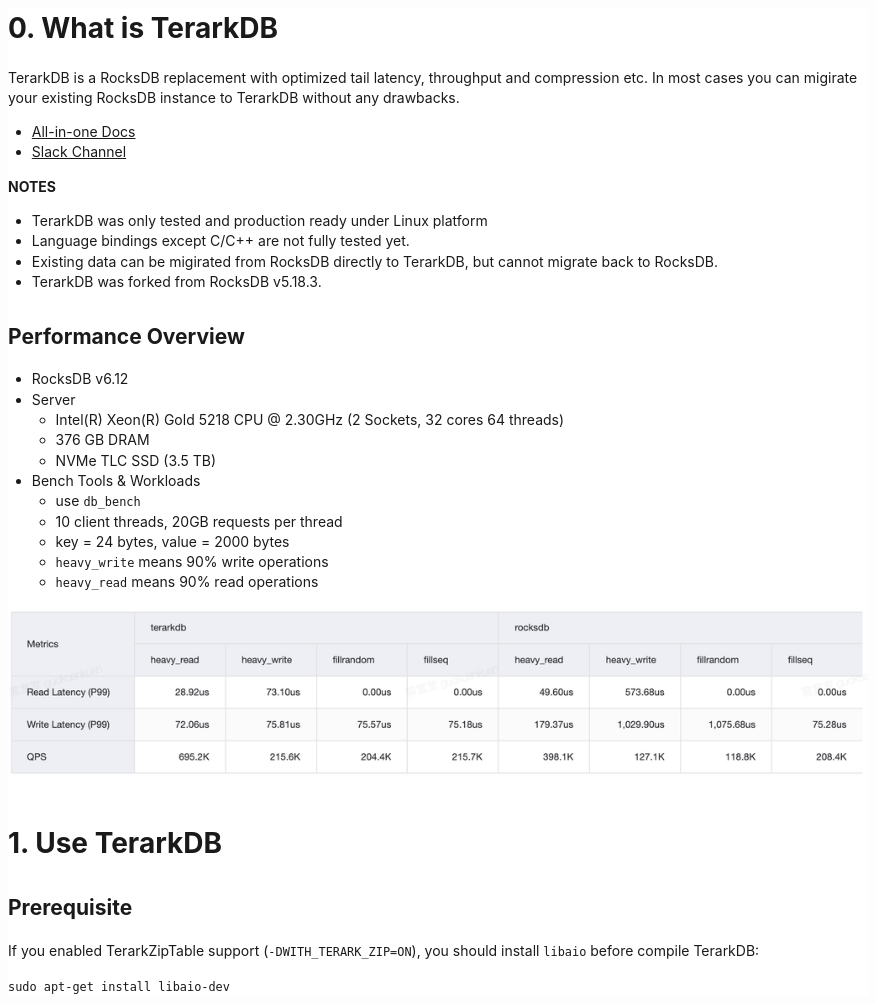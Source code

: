 # 0. What is TerarkDB
TerarkDB is a RocksDB replacement with optimized tail latency, throughput and compression etc. In most cases you can migirate your existing RocksDB instance to TerarkDB without any
drawbacks.

- [All-in-one Docs](https://bytedance.feishu.cn/docs/doccnZmYFqHBm06BbvYgjsHHcKc#)
- [Slack Channel](https://join.slack.com/t/terarkdb/shared_invite/zt-k67ibxwn-PMn~x4yHqV0YD30FqNjqsQ)

**NOTES**
- TerarkDB was only tested and production ready under Linux platform
- Language bindings except C/C++ are not fully tested yet.
- Existing data can be migirated from RocksDB directly to TerarkDB, but cannot migrate back to RocksDB.
- TerarkDB was forked from RocksDB v5.18.3.


## Performance Overview
- RocksDB v6.12
- Server
  - Intel(R) Xeon(R) Gold 5218 CPU @ 2.30GHz (2 Sockets, 32 cores 64 threads)
  - 376 GB DRAM
  - NVMe TLC SSD (3.5 TB)
- Bench Tools & Workloads
  - use `db_bench`
  - 10 client threads, 20GB requests per thread
  - key = 24 bytes, value = 2000 bytes
  - `heavy_write` means 90% write operations
  - `heavy_read` means 90% read operations


![](docs/images/compare_rocksdb.png)


# 1. Use TerarkDB

## Prerequisite
If you enabled TerarkZipTable support (`-DWITH_TERARK_ZIP=ON`), you should install `libaio` before compile TerarkDB:

`sudo apt-get install libaio-dev`
